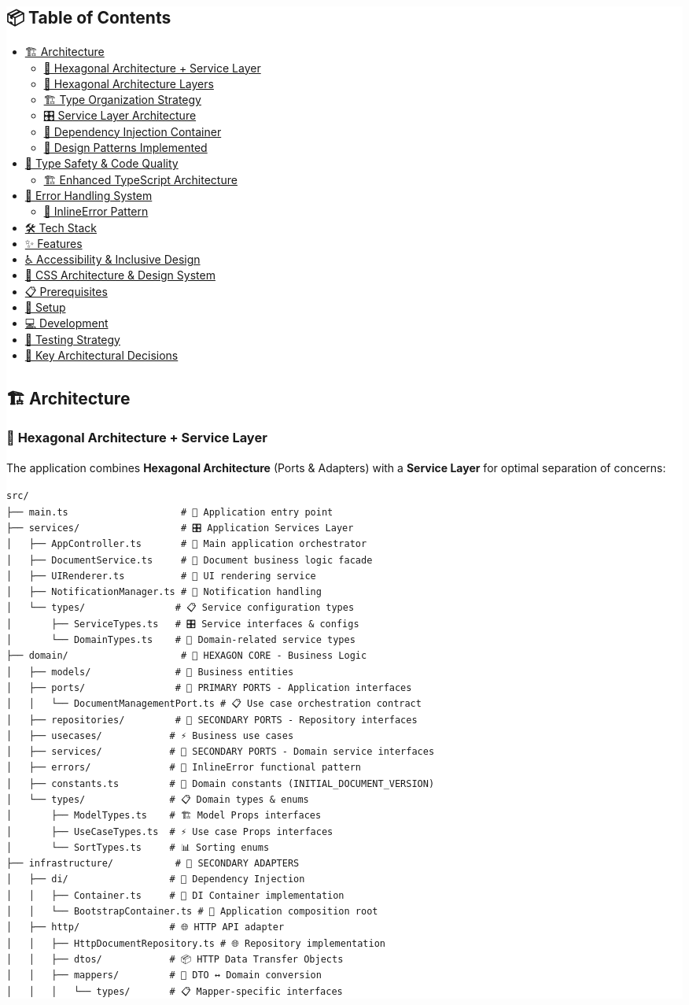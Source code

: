 ## 📦 Table of Contents

- [🏗️ Architecture](#️-architecture)
  - [🔷 Hexagonal Architecture + Service Layer](#-hexagonal-architecture--service-layer)
  - [🔷 Hexagonal Architecture Layers](#-hexagonal-architecture-layers)
  - [🏗️ Type Organization Strategy](#️-type-organization-strategy)
  - [🎛️ Service Layer Architecture](#️-service-layer-architecture)
  - [💉 Dependency Injection Container](#-dependency-injection-container)
  - [🎨 Design Patterns Implemented](#-design-patterns-implemented)
- [🎯 Type Safety & Code Quality](#-type-safety--code-quality)
  - [🏗️ Enhanced TypeScript Architecture](#️-enhanced-typescript-architecture)
- [🚨 Error Handling System](#-error-handling-system)
  - [🚨 InlineError Pattern](#-inlineerror-pattern---functional-error-handling)
- [🛠️ Tech Stack](#️-tech-stack)
- [✨ Features](#-features)
- [♿ Accessibility & Inclusive Design](#-accessibility--inclusive-design)
- [🎨 CSS Architecture & Design System](#-css-architecture--design-system)
- [📋 Prerequisites](#-prerequisites)
- [🚀 Setup](#-setup)
- [💻 Development](#-development)
- [🧪 Testing Strategy](#-testing-strategy)
- [🤔 Key Architectural Decisions](#-key-architectural-decisions)

## 🏗️ Architecture

### 🔷 **Hexagonal Architecture + Service Layer**

The application combines **Hexagonal Architecture** (Ports & Adapters) with a **Service Layer** for optimal separation of concerns:

```
src/
├── main.ts                    # 📍 Application entry point
├── services/                  # 🎛️ Application Services Layer
│   ├── AppController.ts       # 🎯 Main application orchestrator
│   ├── DocumentService.ts     # 📄 Document business logic facade
│   ├── UIRenderer.ts          # 🎨 UI rendering service
│   ├── NotificationManager.ts # 🔔 Notification handling
│   └── types/                # 📋 Service configuration types
│       ├── ServiceTypes.ts   # 🎛️ Service interfaces & configs
│       └── DomainTypes.ts    # 🔗 Domain-related service types
├── domain/                    # 🔷 HEXAGON CORE - Business Logic
│   ├── models/               # 📝 Business entities
│   ├── ports/                # 🔌 PRIMARY PORTS - Application interfaces
│   │   └── DocumentManagementPort.ts # 📋 Use case orchestration contract
│   ├── repositories/         # 🔌 SECONDARY PORTS - Repository interfaces
│   ├── usecases/            # ⚡ Business use cases
│   ├── services/            # 🔌 SECONDARY PORTS - Domain service interfaces
│   ├── errors/              # 🚨 InlineError functional pattern
│   ├── constants.ts         # 🔢 Domain constants (INITIAL_DOCUMENT_VERSION)
│   └── types/               # 📋 Domain types & enums
│       ├── ModelTypes.ts    # 🏗️ Model Props interfaces
│       ├── UseCaseTypes.ts  # ⚡ Use case Props interfaces
│       └── SortTypes.ts     # 📊 Sorting enums
├── infrastructure/           # 🔧 SECONDARY ADAPTERS
│   ├── di/                  # 💉 Dependency Injection
│   │   ├── Container.ts     # 💉 DI Container implementation
│   │   └── BootstrapContainer.ts # 🚀 Application composition root
│   ├── http/                # 🌐 HTTP API adapter
│   │   ├── HttpDocumentRepository.ts # 🌐 Repository implementation
│   │   ├── dtos/            # 📦 HTTP Data Transfer Objects
│   │   ├── mappers/         # 🔄 DTO ↔ Domain conversion
│   │   │   └── types/       # 📋 Mapper-specific interfaces
```